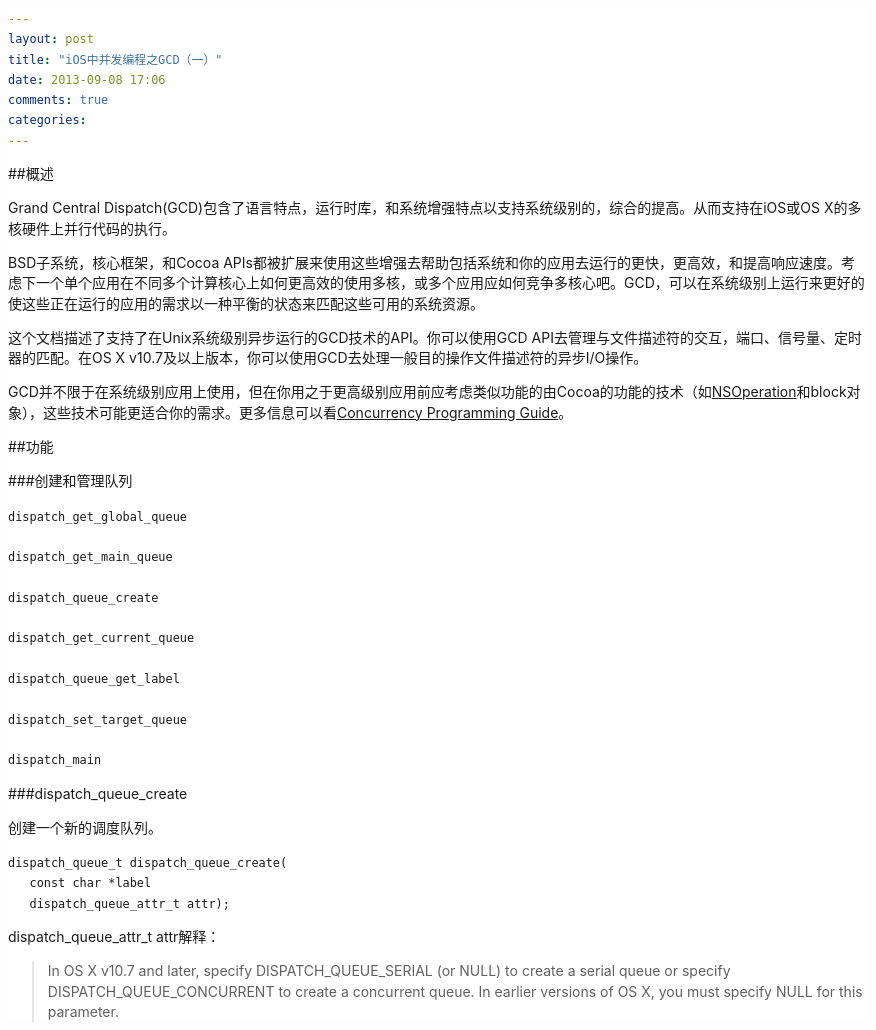 ```yaml
---
layout: post
title: "iOS中并发编程之GCD（一）"
date: 2013-09-08 17:06
comments: true
categories: 
---
```


##概述  
  
   Grand Central Dispatch(GCD)包含了语言特点，运行时库，和系统增强特点以支持系统级别的，综合的提高。从而支持在iOS或OS X的多核硬件上并行代码的执行。   
     
   BSD子系统，核心框架，和Cocoa APIs都被扩展来使用这些增强去帮助包括系统和你的应用去运行的更快，更高效，和提高响应速度。考虑下一个单个应用在不同多个计算核心上如何更高效的使用多核，或多个应用应如何竞争多核心吧。GCD，可以在系统级别上运行来更好的使这些正在运行的应用的需求以一种平衡的状态来匹配这些可用的系统资源。  
      
   这个文档描述了支持了在Unix系统级别异步运行的GCD技术的API。你可以使用GCD API去管理与文件描述符的交互，端口、信号量、定时器的匹配。在OS X v10.7及以上版本，你可以使用GCD去处理一般目的操作文件描述符的异步I/O操作。   
      
   GCD并不限于在系统级别应用上使用，但在你用之于更高级别应用前应考虑类似功能的由Cocoa的功能的技术（如[NSOperation](https://developer.apple.com/library/ios/documentation/Cocoa/Reference/NSOperation_class/Reference/Reference.html#//apple_ref/occ/cl/NSOperation)和block对象），这些技术可能更适合你的需求。更多信息可以看[Concurrency Programming Guide](https://developer.apple.com/library/ios/documentation/General/Conceptual/ConcurrencyProgrammingGuide/Introduction/Introduction.html#//apple_ref/doc/uid/TP40008091)。    
      
##功能   
      
###创建和管理队列    
```
dispatch_get_global_queue   

dispatch_get_main_queue   

dispatch_queue_create   

dispatch_get_current_queue   

dispatch_queue_get_label   

dispatch_set_target_queue   

dispatch_main   
```   

###dispatch_queue_create

创建一个新的调度队列。   

```
dispatch_queue_t dispatch_queue_create(
   const char *label
   dispatch_queue_attr_t attr);
```

dispatch_queue_attr_t attr解释： 
>In OS X v10.7 and later, specify DISPATCH_QUEUE_SERIAL (or NULL) to create a serial queue or specify DISPATCH_QUEUE_CONCURRENT to create a concurrent queue. In earlier versions of OS X, you must specify NULL for this parameter. 
